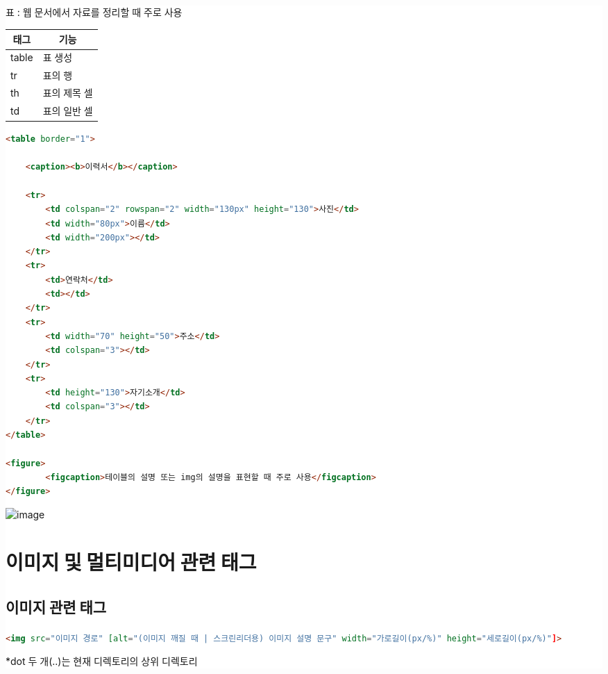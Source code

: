 표 : 웹 문서에서 자료를 정리할 때 주로 사용

|태그|기능|
|---|---|
|table|표 생성|
|tr|표의 행|
|th|표의 제목 셀|
|td|표의 일반 셀|

```html
<table border="1">

    <caption><b>이력서</b></caption>

    <tr>
        <td colspan="2" rowspan="2" width="130px" height="130">사진</td>
        <td width="80px">이름</td>
        <td width="200px"></td>
    </tr>
    <tr>
        <td>연락처</td>
        <td></td>
    </tr>
    <tr>
        <td width="70" height="50">주소</td>
        <td colspan="3"></td>
    </tr>
    <tr>
        <td height="130">자기소개</td>
        <td colspan="3"></td>
    </tr>
</table>

<figure>
        <figcaption>테이블의 설명 또는 img의 설명을 표현할 때 주로 사용</figcaption>
</figure>
```

![image](https://github.com/NanoKim/TIL/assets/151509995/76196d0d-749e-4e69-aa7f-4f7d93de82f7)

# 이미지 및 멀티미디어 관련 태그

## 이미지 관련 태그

```html
<img src="이미지 경로" [alt="(이미지 깨질 때 | 스크린리더용) 이미지 설명 문구" width="가로길이(px/%)" height="세로길이(px/%)"]>
```
*dot 두 개(..)는 현재 디렉토리의 상위 디렉토리
